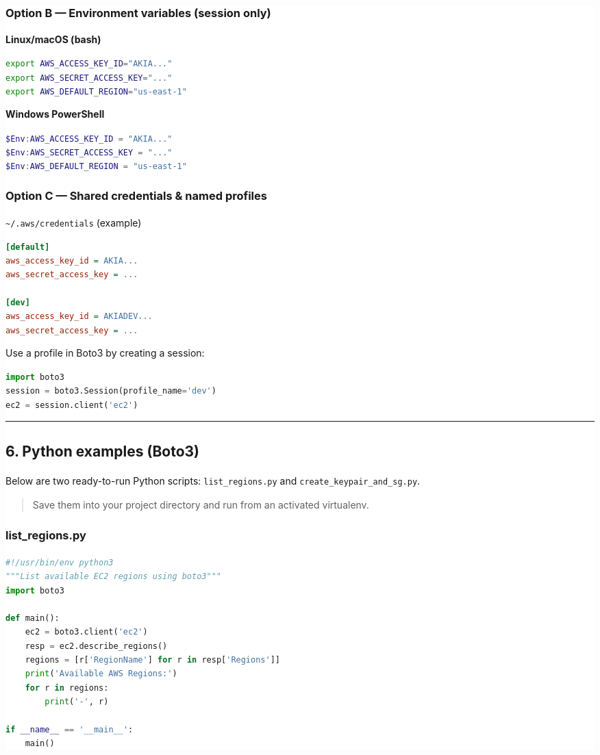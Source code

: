 ### Option B — Environment variables (session only)

**Linux/macOS (bash)**

```bash
export AWS_ACCESS_KEY_ID="AKIA..."
export AWS_SECRET_ACCESS_KEY="..."
export AWS_DEFAULT_REGION="us-east-1"
```

**Windows PowerShell**

```powershell
$Env:AWS_ACCESS_KEY_ID = "AKIA..."
$Env:AWS_SECRET_ACCESS_KEY = "..."
$Env:AWS_DEFAULT_REGION = "us-east-1"
```

### Option C — Shared credentials & named profiles

`~/.aws/credentials` (example)

```ini
[default]
aws_access_key_id = AKIA...
aws_secret_access_key = ...

[dev]
aws_access_key_id = AKIADEV...
aws_secret_access_key = ...
```

Use a profile in Boto3 by creating a session:

```python
import boto3
session = boto3.Session(profile_name='dev')
ec2 = session.client('ec2')
```

---

## 6. Python examples (Boto3)

Below are two ready-to-run Python scripts: `list_regions.py` and `create_keypair_and_sg.py`.

> Save them into your project directory and run from an activated virtualenv.

### list_regions.py

```python
#!/usr/bin/env python3
"""List available EC2 regions using boto3"""
import boto3

def main():
    ec2 = boto3.client('ec2')
    resp = ec2.describe_regions()
    regions = [r['RegionName'] for r in resp['Regions']]
    print('Available AWS Regions:')
    for r in regions:
        print('-', r)

if __name__ == '__main__':
    main()
```
